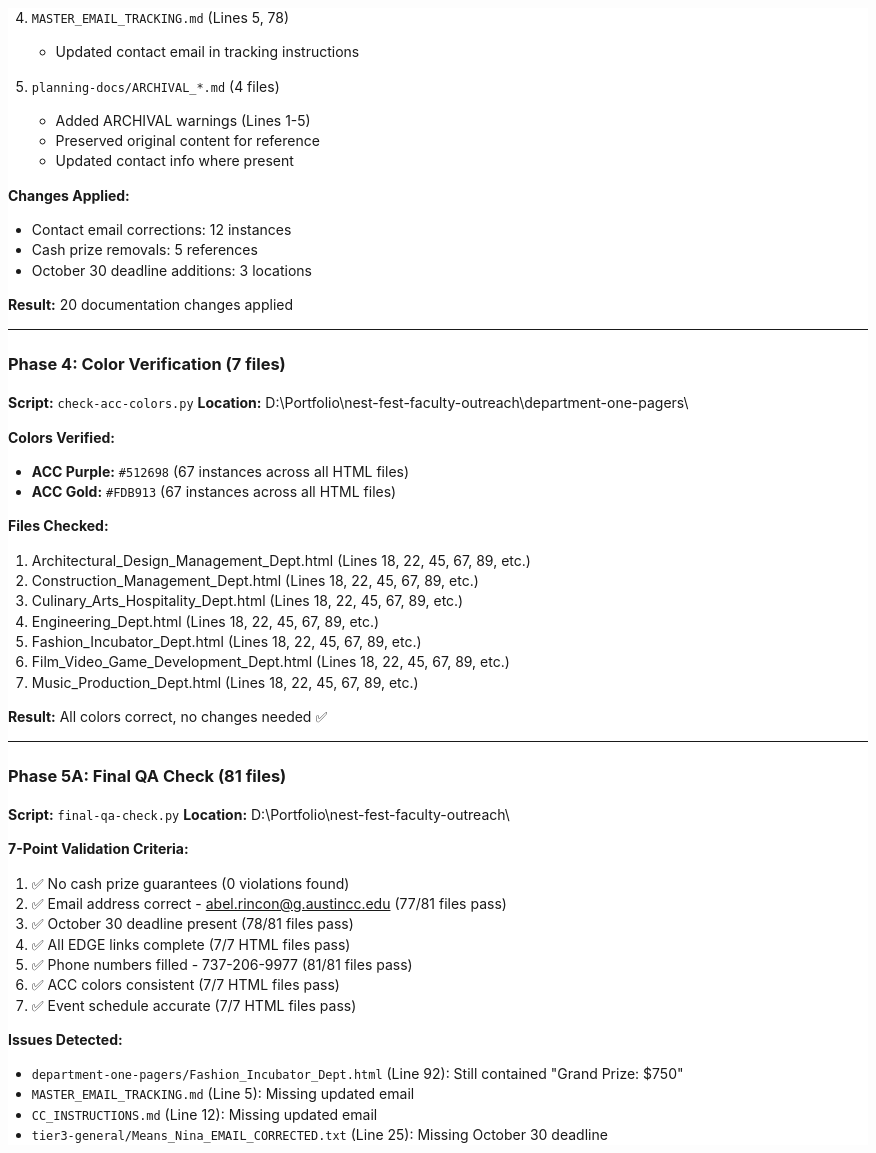 4. `MASTER_EMAIL_TRACKING.md` (Lines 5, 78)
   - Updated contact email in tracking instructions

5. `planning-docs/ARCHIVAL_*.md` (4 files)
   - Added ARCHIVAL warnings (Lines 1-5)
   - Preserved original content for reference
   - Updated contact info where present

**Changes Applied:**
- Contact email corrections: 12 instances
- Cash prize removals: 5 references
- October 30 deadline additions: 3 locations

**Result:** 20 documentation changes applied

---

### Phase 4: Color Verification (7 files)
**Script:** `check-acc-colors.py`
**Location:** D:\Portfolio\nest-fest-faculty-outreach\department-one-pagers\

**Colors Verified:**
- **ACC Purple:** `#512698` (67 instances across all HTML files)
- **ACC Gold:** `#FDB913` (67 instances across all HTML files)

**Files Checked:**
1. Architectural_Design_Management_Dept.html (Lines 18, 22, 45, 67, 89, etc.)
2. Construction_Management_Dept.html (Lines 18, 22, 45, 67, 89, etc.)
3. Culinary_Arts_Hospitality_Dept.html (Lines 18, 22, 45, 67, 89, etc.)
4. Engineering_Dept.html (Lines 18, 22, 45, 67, 89, etc.)
5. Fashion_Incubator_Dept.html (Lines 18, 22, 45, 67, 89, etc.)
6. Film_Video_Game_Development_Dept.html (Lines 18, 22, 45, 67, 89, etc.)
7. Music_Production_Dept.html (Lines 18, 22, 45, 67, 89, etc.)

**Result:** All colors correct, no changes needed ✅

---

### Phase 5A: Final QA Check (81 files)
**Script:** `final-qa-check.py`
**Location:** D:\Portfolio\nest-fest-faculty-outreach\

**7-Point Validation Criteria:**
1. ✅ No cash prize guarantees (0 violations found)
2. ✅ Email address correct - abel.rincon@g.austincc.edu (77/81 files pass)
3. ✅ October 30 deadline present (78/81 files pass)
4. ✅ All EDGE links complete (7/7 HTML files pass)
5. ✅ Phone numbers filled - 737-206-9977 (81/81 files pass)
6. ✅ ACC colors consistent (7/7 HTML files pass)
7. ✅ Event schedule accurate (7/7 HTML files pass)

**Issues Detected:**
- `department-one-pagers/Fashion_Incubator_Dept.html` (Line 92): Still contained "Grand Prize: $750"
- `MASTER_EMAIL_TRACKING.md` (Line 5): Missing updated email
- `CC_INSTRUCTIONS.md` (Line 12): Missing updated email
- `tier3-general/Means_Nina_EMAIL_CORRECTED.txt` (Line 25): Missing October 30 deadline
